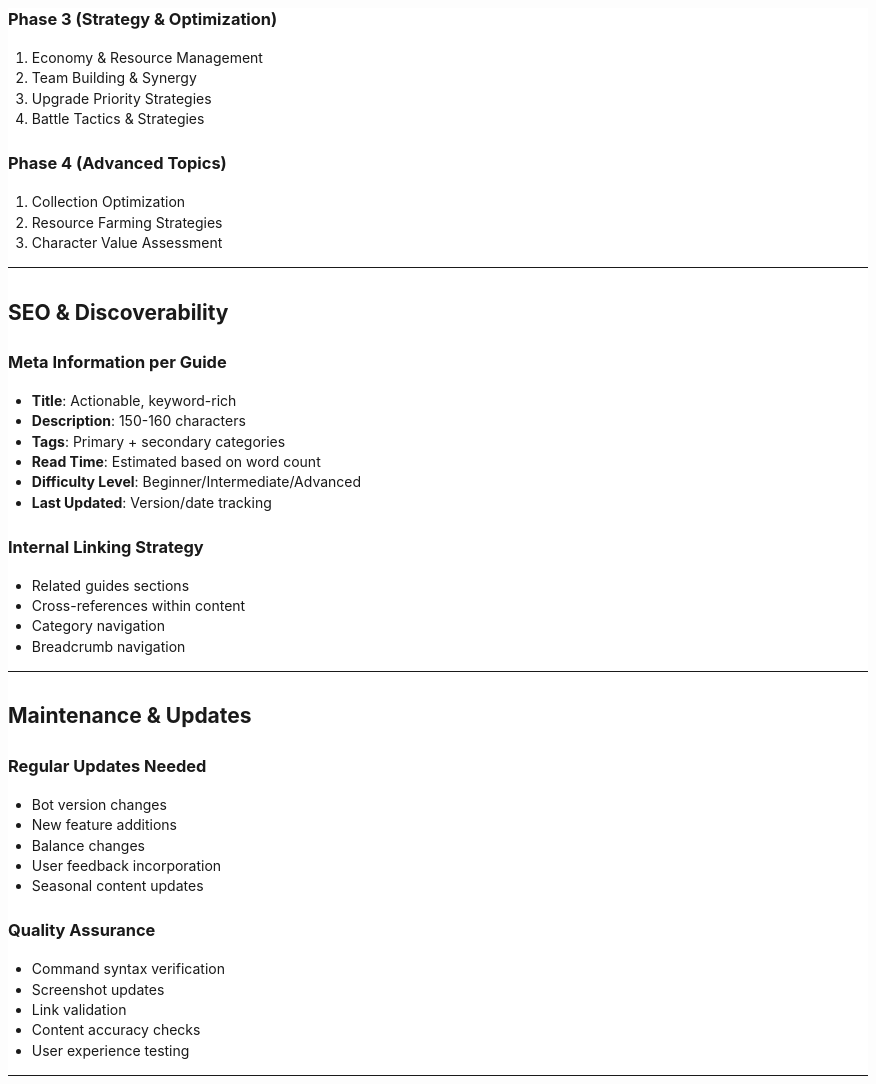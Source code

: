 ### Phase 3 (Strategy & Optimization)

1. Economy & Resource Management
2. Team Building & Synergy
3. Upgrade Priority Strategies
4. Battle Tactics & Strategies

### Phase 4 (Advanced Topics)

1. Collection Optimization
2. Resource Farming Strategies
3. Character Value Assessment

---

## SEO & Discoverability

### Meta Information per Guide

- **Title**: Actionable, keyword-rich
- **Description**: 150-160 characters
- **Tags**: Primary + secondary categories
- **Read Time**: Estimated based on word count
- **Difficulty Level**: Beginner/Intermediate/Advanced
- **Last Updated**: Version/date tracking

### Internal Linking Strategy

- Related guides sections
- Cross-references within content
- Category navigation
- Breadcrumb navigation

---

## Maintenance & Updates

### Regular Updates Needed

- Bot version changes
- New feature additions
- Balance changes
- User feedback incorporation
- Seasonal content updates

### Quality Assurance

- Command syntax verification
- Screenshot updates
- Link validation
- Content accuracy checks
- User experience testing

---